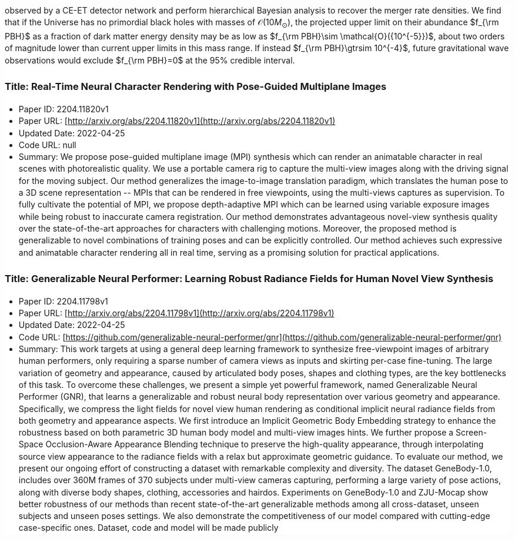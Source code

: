 observed by a CE-ET detector network and perform hierarchical Bayesian analysis
to recover the merger rate densities. We find that if the Universe has no
primordial black holes with masses of $\mathcal{O}(10M_{\odot})$, the projected
upper limit on their abundance $f_{\rm PBH}$ as a fraction of dark matter
energy density may be as low as $f_{\rm PBH}\sim \mathcal{O}({10^{-5}})$, about
two orders of magnitude lower than current upper limits in this mass range. If
instead $f_{\rm PBH}\gtrsim 10^{-4}$, future gravitational wave observations
would exclude $f_{\rm PBH}=0$ at the 95\% credible interval.

### Title: Real-Time Neural Character Rendering with Pose-Guided Multiplane Images
* Paper ID: 2204.11820v1
* Paper URL: [http://arxiv.org/abs/2204.11820v1](http://arxiv.org/abs/2204.11820v1)
* Updated Date: 2022-04-25
* Code URL: null
* Summary: We propose pose-guided multiplane image (MPI) synthesis which can render an
animatable character in real scenes with photorealistic quality. We use a
portable camera rig to capture the multi-view images along with the driving
signal for the moving subject. Our method generalizes the image-to-image
translation paradigm, which translates the human pose to a 3D scene
representation -- MPIs that can be rendered in free viewpoints, using the
multi-views captures as supervision. To fully cultivate the potential of MPI,
we propose depth-adaptive MPI which can be learned using variable exposure
images while being robust to inaccurate camera registration. Our method
demonstrates advantageous novel-view synthesis quality over the
state-of-the-art approaches for characters with challenging motions. Moreover,
the proposed method is generalizable to novel combinations of training poses
and can be explicitly controlled. Our method achieves such expressive and
animatable character rendering all in real time, serving as a promising
solution for practical applications.

### Title: Generalizable Neural Performer: Learning Robust Radiance Fields for Human Novel View Synthesis
* Paper ID: 2204.11798v1
* Paper URL: [http://arxiv.org/abs/2204.11798v1](http://arxiv.org/abs/2204.11798v1)
* Updated Date: 2022-04-25
* Code URL: [https://github.com/generalizable-neural-performer/gnr](https://github.com/generalizable-neural-performer/gnr)
* Summary: This work targets at using a general deep learning framework to synthesize
free-viewpoint images of arbitrary human performers, only requiring a sparse
number of camera views as inputs and skirting per-case fine-tuning. The large
variation of geometry and appearance, caused by articulated body poses, shapes
and clothing types, are the key bottlenecks of this task. To overcome these
challenges, we present a simple yet powerful framework, named Generalizable
Neural Performer (GNR), that learns a generalizable and robust neural body
representation over various geometry and appearance. Specifically, we compress
the light fields for novel view human rendering as conditional implicit neural
radiance fields from both geometry and appearance aspects. We first introduce
an Implicit Geometric Body Embedding strategy to enhance the robustness based
on both parametric 3D human body model and multi-view images hints. We further
propose a Screen-Space Occlusion-Aware Appearance Blending technique to
preserve the high-quality appearance, through interpolating source view
appearance to the radiance fields with a relax but approximate geometric
guidance.
  To evaluate our method, we present our ongoing effort of constructing a
dataset with remarkable complexity and diversity. The dataset GeneBody-1.0,
includes over 360M frames of 370 subjects under multi-view cameras capturing,
performing a large variety of pose actions, along with diverse body shapes,
clothing, accessories and hairdos. Experiments on GeneBody-1.0 and ZJU-Mocap
show better robustness of our methods than recent state-of-the-art
generalizable methods among all cross-dataset, unseen subjects and unseen poses
settings. We also demonstrate the competitiveness of our model compared with
cutting-edge case-specific ones. Dataset, code and model will be made publicly